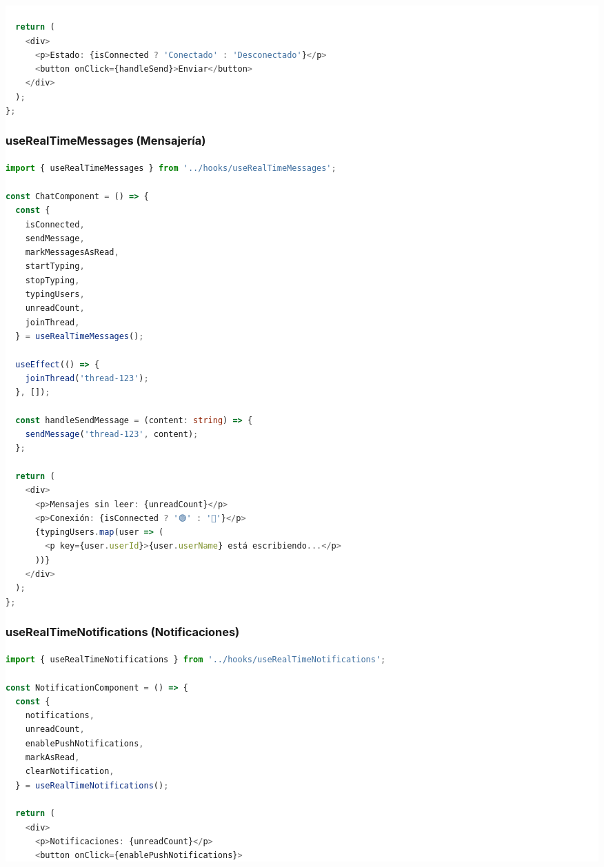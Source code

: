 ```typescript

  return (
    <div>
      <p>Estado: {isConnected ? 'Conectado' : 'Desconectado'}</p>
      <button onClick={handleSend}>Enviar</button>
    </div>
  );
};
```

### useRealTimeMessages (Mensajería)
```typescript
import { useRealTimeMessages } from '../hooks/useRealTimeMessages';

const ChatComponent = () => {
  const {
    isConnected,
    sendMessage,
    markMessagesAsRead,
    startTyping,
    stopTyping,
    typingUsers,
    unreadCount,
    joinThread,
  } = useRealTimeMessages();

  useEffect(() => {
    joinThread('thread-123');
  }, []);

  const handleSendMessage = (content: string) => {
    sendMessage('thread-123', content);
  };

  return (
    <div>
      <p>Mensajes sin leer: {unreadCount}</p>
      <p>Conexión: {isConnected ? '🟢' : '🔴'}</p>
      {typingUsers.map(user => (
        <p key={user.userId}>{user.userName} está escribiendo...</p>
      ))}
    </div>
  );
};
```

### useRealTimeNotifications (Notificaciones)
```typescript
import { useRealTimeNotifications } from '../hooks/useRealTimeNotifications';

const NotificationComponent = () => {
  const {
    notifications,
    unreadCount,
    enablePushNotifications,
    markAsRead,
    clearNotification,
  } = useRealTimeNotifications();

  return (
    <div>
      <p>Notificaciones: {unreadCount}</p>
      <button onClick={enablePushNotifications}>
```
